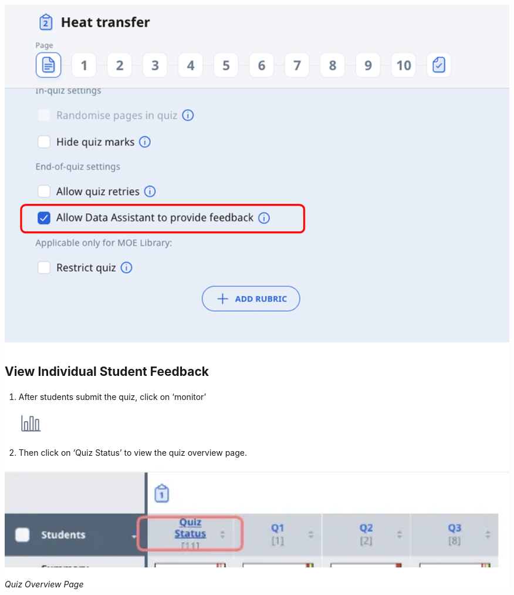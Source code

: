 <img style="width: 100%" height="auto" width="100%" alt="" src="/images/AS_DAT8.png">
</div>
</li>
</ol>
<h2>View Individual Student Feedback</h2>
<ol>
<li>
<p>After students submit the quiz, click on ‘monitor’</p>
<div class="isomer-image-wrapper">
<img style="width: 5%;" height="auto" width="100%" alt="" src="/images/Icons/Monitor.svg">
</div>
</li>
<li>
<p>Then click on ‘Quiz Status’ to view the quiz overview page.</p>
</li>
</ol>
<div class="isomer-image-wrapper">
<img style="width: 100%" height="auto" width="100%" alt="" src="/images/AS_DAT9.png">
</div>
<p><em>Quiz Overview Page</em>
</p>
<div class="isomer-image-wrapper">